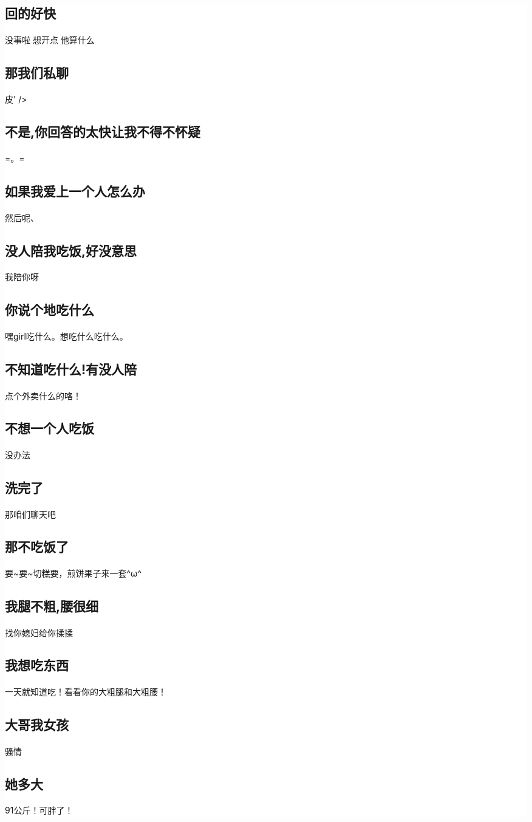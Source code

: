 ## 回的好快
没事啦 想开点 他算什么

## 那我们私聊
皮'  />

## 不是,你回答的太快让我不得不怀疑
=。=

## 如果我爱上一个人怎么办
然后呢、

## 没人陪我吃饭,好没意思
我陪你呀

## 你说个地吃什么
嘿girl吃什么。想吃什么吃什么。

## 不知道吃什么!有没人陪
点个外卖什么的咯！

## 不想一个人吃饭
没办法

## 洗完了
那咱们聊天吧

## 那不吃饭了
要~要~切糕要，煎饼果子来一套^ω^

## 我腿不粗,腰很细
找你媳妇给你揉揉

## 我想吃东西
一天就知道吃！看看你的大粗腿和大粗腰！

## 大哥我女孩
骚情

## 她多大
91公斤！可胖了！
